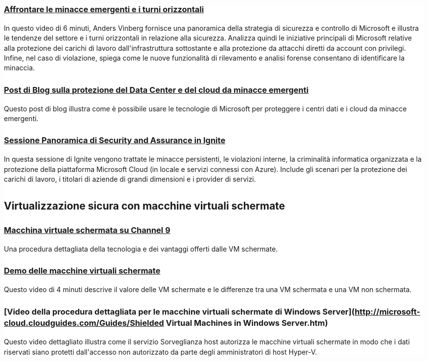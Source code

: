 ### <a name="addressing-emerging-threats-and-landscape-shiftshttpswwwyoutubecomwatchvb5jmyxywx1kfeatureyoutube"></a>[Affrontare le minacce emergenti e i turni orizzontali](https://www.youtube.com/watch?v=B5JMYxYWx1k&feature=youtu.be)
In questo video di 6 minuti, Anders Vinberg fornisce una panoramica della strategia di sicurezza e controllo di Microsoft e illustra le tendenze del settore e i turni orizzontali in relazione alla sicurezza. Analizza quindi le iniziative principali di Microsoft relative alla protezione dei carichi di lavoro dall'infrastruttura sottostante e alla protezione da attacchi diretti da account con privilegi. Infine, nel caso di violazione, spiega come le nuove funzionalità di rilevamento e analisi forense consentano di identificare la minaccia.

### <a name="protecting-your-datacenter-and-cloud-from-emerging-threats-blog-posthttpblogstechnetcombwindowsserverarchive20151118protecting-your-datacenter-and-cloud-november-updateaspx"></a>[Post di Blog sulla protezione del Data Center e del cloud da minacce emergenti](http://blogs.technet.com/b/windowsserver/archive/2015/11/18/protecting-your-datacenter-and-cloud-november-update.aspx)
Questo post di blog illustra come è possibile usare le tecnologie di Microsoft per proteggere i centri dati e i cloud da minacce emergenti.                   

### <a name="security-and-assurance-overview-session-at-ignitehttpchannel9msdncomeventsignite2015brk2482"></a>[Sessione Panoramica di Security and Assurance in Ignite](http://channel9.msdn.com/events/ignite/2015/brk2482)
In questa sessione di Ignite vengono trattate le minacce persistenti, le violazioni interne, la criminalità informatica organizzata e la protezione della piattaforma Microsoft Cloud (in locale e servizi connessi con Azure). Include gli scenari per la protezione dei carichi di lavoro, i titolari di aziende di grandi dimensioni e i provider di servizi.                                                                   

## <a name="secure-virtualization-with-shielded-vms"></a>Virtualizzazione sicura con macchine virtuali schermate

### <a name="shielded-vm-in-channel-9httpchannel9msdncomshowsmechanicsintroduction-to-shielded-virtual-machines-in-windows-server-2016"></a>[Macchina virtuale schermata su Channel 9](http://channel9.msdn.com/Shows/Mechanics/Introduction-to-Shielded-Virtual-Machines-in-Windows-Server-2016)
Una procedura dettagliata della tecnologia e dei vantaggi offerti dalle VM schermate.                           

### <a name="shielded-vm-demohttpswwwyoutubecomwatchvxip5qtk-7d8"></a>[Demo delle macchine virtuali schermate](https://www.youtube.com/watch?v=xip5Qtk-7d8)
Questo video di 4 minuti descrive il valore delle VM schermate e le differenze tra una VM schermata e una VM non schermata.                                   

### <a name="shielded-virtual-machines-in-windows-server-video-walkthroughhttpmicrosoft-cloudcloudguidescomguidesshielded-virtual-machines-in-windows-serverhtm"></a>[Video della procedura dettagliata per le macchine virtuali schermate di Windows Server](http://microsoft-cloud.cloudguides.com/Guides/Shielded Virtual Machines in Windows Server.htm)
Questo video dettagliato illustra come il servizio Sorveglianza host autorizza le macchine virtuali schermate in modo che i dati riservati siano protetti dall'accesso non autorizzato da parte degli amministratori di host Hyper-V.
